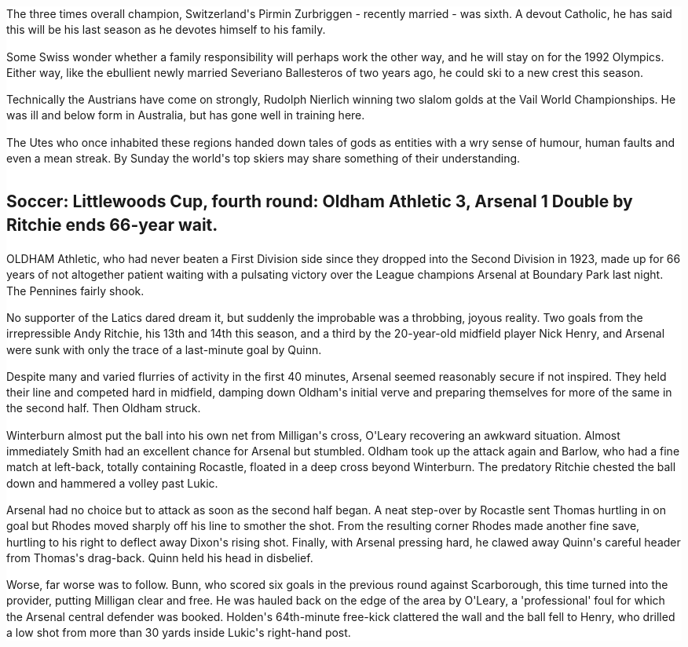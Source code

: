 The three times overall champion, Switzerland's Pirmin Zurbriggen - recently married - was sixth.
A devout Catholic, he has said this will be his last season as he devotes himself to his family.

Some Swiss wonder whether a family responsibility will perhaps work the other way, and he will stay on for the 1992 Olympics.
Either way, like the ebullient newly married Severiano Ballesteros of two years ago, he could ski to a new crest this season.

Technically the Austrians have come on strongly, Rudolph Nierlich winning two slalom golds at the Vail World Championships.
He was ill and below form in Australia, but has gone well in training here.

The Utes who once inhabited these regions handed down tales of gods as entities with a wry sense of humour, human faults and even a mean streak.
By Sunday the world's top skiers may share something of their understanding.

## Soccer: Littlewoods Cup, fourth round: Oldham Athletic 3, Arsenal 1 Double by Ritchie ends 66-year wait.

OLDHAM Athletic, who had never beaten a First Division side since they dropped into the Second Division in 1923, made up for 66 years of not altogether patient waiting with a pulsating victory over the League champions Arsenal at Boundary Park last night.
The Pennines fairly shook.

No supporter of the Latics dared dream it, but suddenly the improbable was a throbbing, joyous reality.
Two goals from the irrepressible Andy Ritchie, his 13th and 14th this season, and a third by the 20-year-old midfield player Nick Henry, and Arsenal were sunk with only the trace of a last-minute goal by Quinn.

Despite many and varied flurries of activity in the first 40 minutes, Arsenal seemed reasonably secure if not inspired.
They held their line and competed hard in midfield, damping down Oldham's initial verve and preparing themselves for more of the same in the second half.
Then Oldham struck.

Winterburn almost put the ball into his own net from Milligan's cross, O'Leary recovering an awkward situation.
Almost immediately Smith had an excellent chance for Arsenal but stumbled.
Oldham took up the attack again and Barlow, who had a fine match at left-back, totally containing Rocastle, floated in a deep cross beyond Winterburn.
The predatory Ritchie chested the ball down and hammered a volley past Lukic.

Arsenal had no choice but to attack as soon as the second half began.
A neat step-over by Rocastle sent Thomas hurtling in on goal but Rhodes moved sharply off his line to smother the shot.
From the resulting corner Rhodes made another fine save, hurtling to his right to deflect away Dixon's rising shot.
Finally, with Arsenal pressing hard, he clawed away Quinn's careful header from Thomas's drag-back.
Quinn held his head in disbelief.

Worse, far worse was to follow.
Bunn, who scored six goals in the previous round against Scarborough, this time turned into the provider, putting Milligan clear and free.
He was hauled back on the edge of the area by O'Leary, a 'professional' foul for which the Arsenal central defender was booked.
Holden's 64th-minute free-kick clattered the wall and the ball fell to Henry, who drilled a low shot from more than 30 yards inside Lukic's right-hand post.
